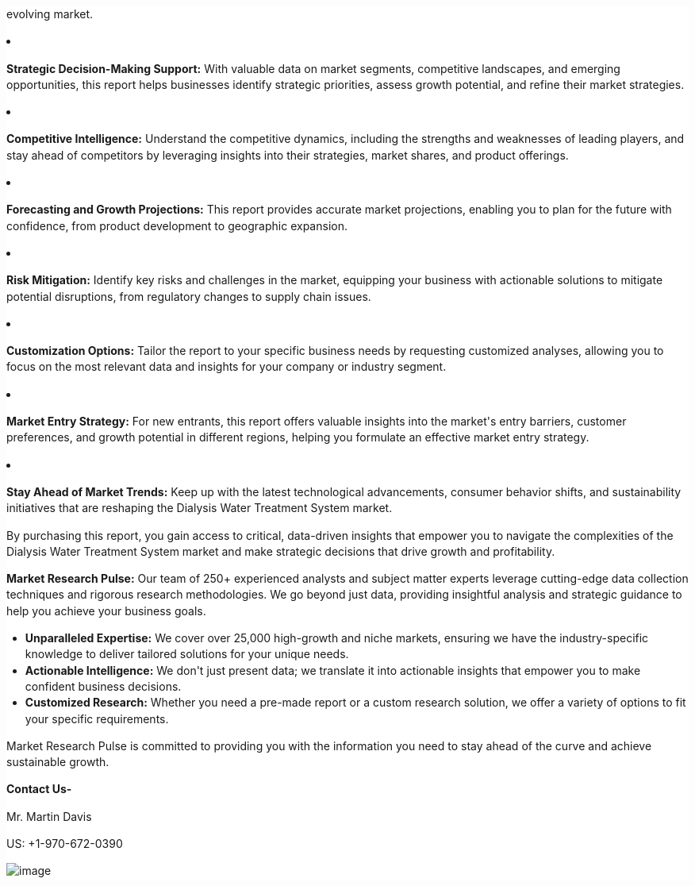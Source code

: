 evolving market.</p></li><li><p><strong>Strategic Decision-Making Support:</strong> With valuable data on market segments, competitive landscapes, and emerging opportunities, this report helps businesses identify strategic priorities, assess growth potential, and refine their market strategies.</p></li><li><p><strong>Competitive Intelligence:</strong> Understand the competitive dynamics, including the strengths and weaknesses of leading players, and stay ahead of competitors by leveraging insights into their strategies, market shares, and product offerings.</p></li><li><p><strong>Forecasting and Growth Projections:</strong> This report provides accurate market projections, enabling you to plan for the future with confidence, from product development to geographic expansion.</p></li><li><p><strong>Risk Mitigation:</strong> Identify key risks and challenges in the market, equipping your business with actionable solutions to mitigate potential disruptions, from regulatory changes to supply chain issues.</p></li><li><p><strong>Customization Options:</strong> Tailor the report to your specific business needs by requesting customized analyses, allowing you to focus on the most relevant data and insights for your company or industry segment.</p></li><li><p><strong>Market Entry Strategy:</strong> For new entrants, this report offers valuable insights into the market's entry barriers, customer preferences, and growth potential in different regions, helping you formulate an effective market entry strategy.</p></li><li><p><strong>Stay Ahead of Market Trends:</strong> Keep up with the latest technological advancements, consumer behavior shifts, and sustainability initiatives that are reshaping the Dialysis Water Treatment System market.</p></li></ol><p>By purchasing this report, you gain access to critical, data-driven insights that empower you to navigate the complexities of the Dialysis Water Treatment System market and make strategic decisions that drive growth and profitability.</p><p><strong>Market Research Pulse:</strong>&nbsp;Our team of 250+ experienced analysts and subject matter experts leverage cutting-edge data collection techniques and rigorous research methodologies. We go beyond just data, providing insightful analysis and strategic guidance to help you achieve your business goals.</p><ul><li><strong>Unparalleled Expertise:</strong>&nbsp;We cover over 25,000 high-growth and niche markets, ensuring we have the industry-specific knowledge to deliver tailored solutions for your unique needs.</li><li><strong>Actionable Intelligence:</strong>&nbsp;We don't just present data; we translate it into actionable insights that empower you to make confident business decisions.</li><li><strong>Customized Research:</strong>&nbsp;Whether you need a pre-made report or a custom research solution, we offer a variety of options to fit your specific requirements.</li></ul><p>Market Research Pulse is committed to providing you with the information you need to stay ahead of the curve and achieve sustainable growth.</p><p><strong>Contact Us-</strong></p><p>Mr. Martin Davis</p><p>US: +1-970-672-0390</p>
![image](https://github.com/user-attachments/assets/9753b188-7fe8-49c2-8adf-8e1099f1b572)
